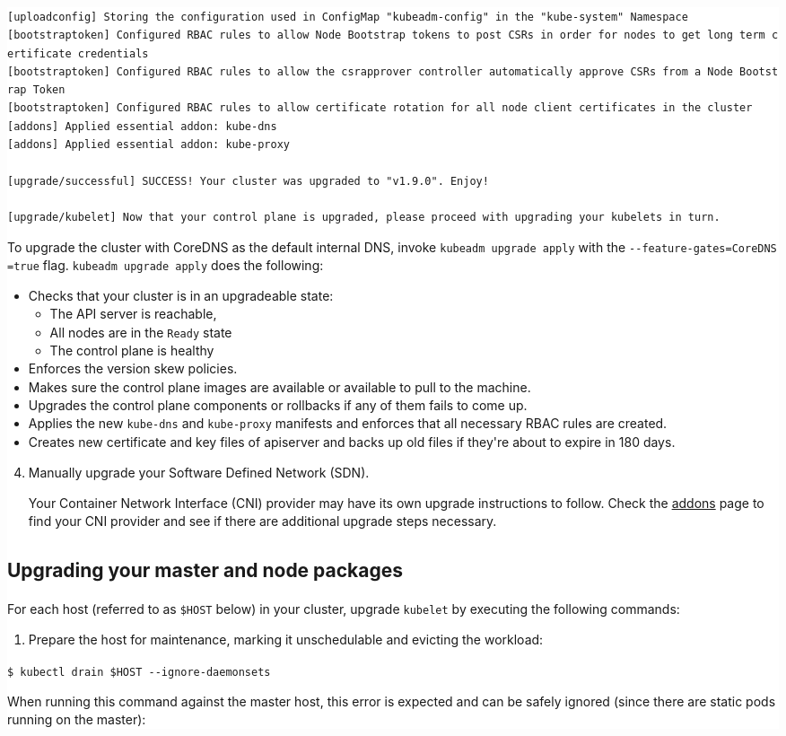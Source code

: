 ```shell
[uploadconfig] Storing the configuration used in ConfigMap "kubeadm-config" in the "kube-system" Namespace
[bootstraptoken] Configured RBAC rules to allow Node Bootstrap tokens to post CSRs in order for nodes to get long term certificate credentials
[bootstraptoken] Configured RBAC rules to allow the csrapprover controller automatically approve CSRs from a Node Bootstrap Token
[bootstraptoken] Configured RBAC rules to allow certificate rotation for all node client certificates in the cluster
[addons] Applied essential addon: kube-dns
[addons] Applied essential addon: kube-proxy

[upgrade/successful] SUCCESS! Your cluster was upgraded to "v1.9.0". Enjoy!

[upgrade/kubelet] Now that your control plane is upgraded, please proceed with upgrading your kubelets in turn.
```

To upgrade the cluster with CoreDNS as the default internal DNS, invoke `kubeadm upgrade apply` with the `--feature-gates=CoreDNS=true` flag.
`kubeadm upgrade apply` does the following:

- Checks that your cluster is in an upgradeable state:
  - The API server is reachable,
  - All nodes are in the `Ready` state
  - The control plane is healthy
- Enforces the version skew policies.
- Makes sure the control plane images are available or available to pull to the machine.
- Upgrades the control plane components or rollbacks if any of them fails to come up.
- Applies the new `kube-dns` and `kube-proxy` manifests and enforces that all necessary RBAC rules are created.
- Creates new certificate and key files of apiserver and backs up old files if they're about to expire in 180 days.

4. Manually upgrade your Software Defined Network (SDN).

   Your Container Network Interface (CNI) provider may have its own upgrade instructions to follow.
   Check the [addons](/docs/concepts/cluster-administration/addons/) page to
   find your CNI provider and see if there are additional upgrade steps
   necessary.

## Upgrading your master and node packages

For each host (referred to as `$HOST` below) in your cluster, upgrade `kubelet` by executing the following commands:

1. Prepare the host for maintenance, marking it unschedulable and evicting the workload:

```shell
$ kubectl drain $HOST --ignore-daemonsets
```

When running this command against the master host, this error is expected and can be safely ignored (since there are static pods running on the master):
